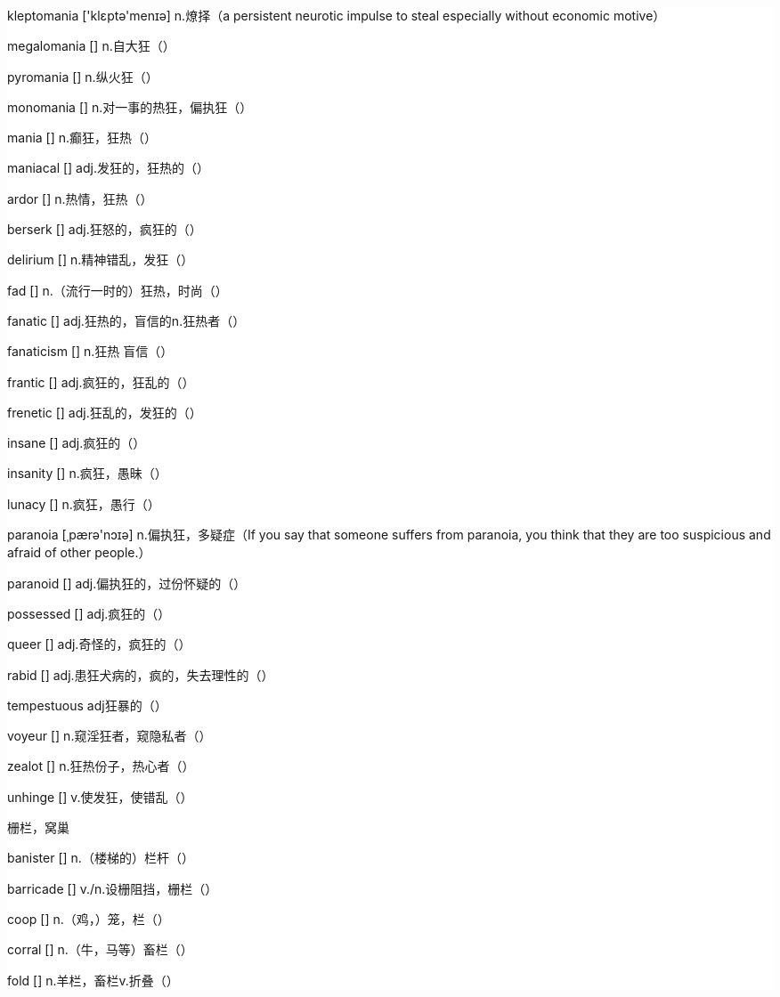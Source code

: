 kleptomania ['klɛptə'menɪə] n.燎择（a persistent neurotic impulse to steal especially without economic motive）

megalomania [] n.自大狂（）

pyromania [] n.纵火狂（）

monomania [] n.对一事的热狂，偏执狂（）

mania [] n.癫狂，狂热（）

maniacal [] adj.发狂的，狂热的（）

ardor [] n.热情，狂热（）

berserk [] adj.狂怒的，疯狂的（）

delirium [] n.精神错乱，发狂（）

fad [] n.（流行一时的）狂热，时尚（）

fanatic [] adj.狂热的，盲信的n.狂热者（）

fanaticism [] n.狂热 盲信（）

frantic [] adj.疯狂的，狂乱的（）

frenetic [] adj.狂乱的，发狂的（）

insane [] adj.疯狂的（）

insanity [] n.疯狂，愚昧（）

lunacy [] n.疯狂，愚行（）

paranoia [ˌpærə'nɔɪə] n.偏执狂，多疑症（If you say that someone suffers from paranoia, you think that they are too suspicious and afraid of other people.）

paranoid [] adj.偏执狂的，过份怀疑的（）

possessed [] adj.疯狂的（）

queer [] adj.奇怪的，疯狂的（）

rabid [] adj.患狂犬病的，疯的，失去理性的（）

tempestuous adj狂暴的（）

voyeur [] n.窥淫狂者，窥隐私者（）

zealot [] n.狂热份子，热心者（）

unhinge [] v.使发狂，使错乱（）

栅栏，窝巢

banister [] n.（楼梯的）栏杆（）

barricade [] v./n.设栅阻挡，栅栏（）

coop [] n.（鸡，）笼，栏（）

corral [] n.（牛，马等）畜栏（）

fold [] n.羊栏，畜栏v.折叠（）

